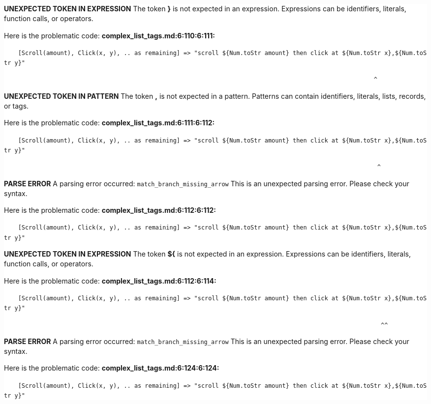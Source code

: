 

**UNEXPECTED TOKEN IN EXPRESSION**
The token **}** is not expected in an expression.
Expressions can be identifiers, literals, function calls, or operators.

Here is the problematic code:
**complex_list_tags.md:6:110:6:111:**
```roc
    [Scroll(amount), Click(x, y), .. as remaining] => "scroll ${Num.toStr amount} then click at ${Num.toStr x},${Num.toStr y}"
```
                                                                                                             ^


**UNEXPECTED TOKEN IN PATTERN**
The token **,** is not expected in a pattern.
Patterns can contain identifiers, literals, lists, records, or tags.

Here is the problematic code:
**complex_list_tags.md:6:111:6:112:**
```roc
    [Scroll(amount), Click(x, y), .. as remaining] => "scroll ${Num.toStr amount} then click at ${Num.toStr x},${Num.toStr y}"
```
                                                                                                              ^


**PARSE ERROR**
A parsing error occurred: `match_branch_missing_arrow`
This is an unexpected parsing error. Please check your syntax.

Here is the problematic code:
**complex_list_tags.md:6:112:6:112:**
```roc
    [Scroll(amount), Click(x, y), .. as remaining] => "scroll ${Num.toStr amount} then click at ${Num.toStr x},${Num.toStr y}"
```
                                                                                                               


**UNEXPECTED TOKEN IN EXPRESSION**
The token **${** is not expected in an expression.
Expressions can be identifiers, literals, function calls, or operators.

Here is the problematic code:
**complex_list_tags.md:6:112:6:114:**
```roc
    [Scroll(amount), Click(x, y), .. as remaining] => "scroll ${Num.toStr amount} then click at ${Num.toStr x},${Num.toStr y}"
```
                                                                                                               ^^


**PARSE ERROR**
A parsing error occurred: `match_branch_missing_arrow`
This is an unexpected parsing error. Please check your syntax.

Here is the problematic code:
**complex_list_tags.md:6:124:6:124:**
```roc
    [Scroll(amount), Click(x, y), .. as remaining] => "scroll ${Num.toStr amount} then click at ${Num.toStr x},${Num.toStr y}"
```
                                                                                                                           